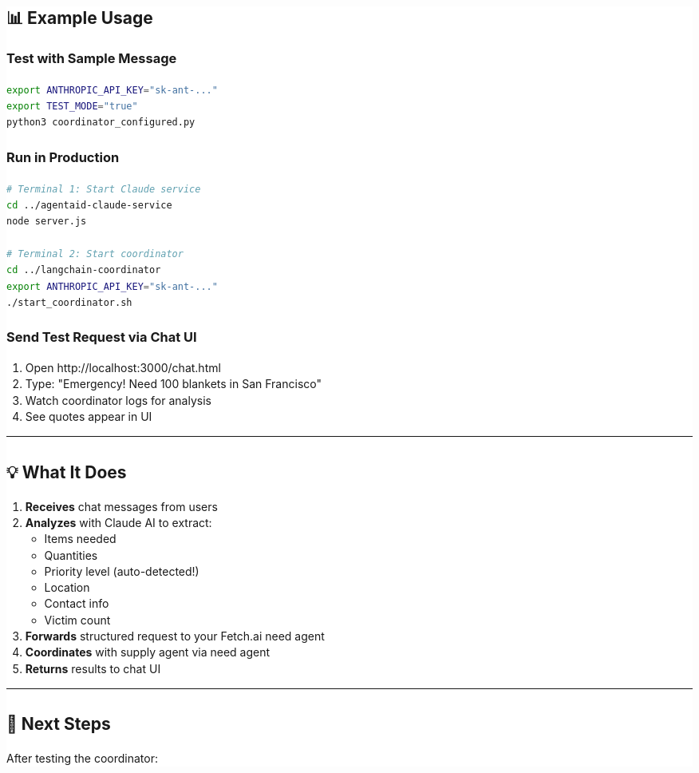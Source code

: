 
## 📊 Example Usage

### Test with Sample Message

```bash
export ANTHROPIC_API_KEY="sk-ant-..."
export TEST_MODE="true"
python3 coordinator_configured.py
```

### Run in Production

```bash
# Terminal 1: Start Claude service
cd ../agentaid-claude-service
node server.js

# Terminal 2: Start coordinator
cd ../langchain-coordinator
export ANTHROPIC_API_KEY="sk-ant-..."
./start_coordinator.sh
```

### Send Test Request via Chat UI

1. Open http://localhost:3000/chat.html
2. Type: "Emergency! Need 100 blankets in San Francisco"
3. Watch coordinator logs for analysis
4. See quotes appear in UI

---

## 💡 What It Does

1. **Receives** chat messages from users
2. **Analyzes** with Claude AI to extract:
   - Items needed
   - Quantities
   - Priority level (auto-detected!)
   - Location
   - Contact info
   - Victim count
3. **Forwards** structured request to your Fetch.ai need agent
4. **Coordinates** with supply agent via need agent
5. **Returns** results to chat UI

---

## 🎯 Next Steps

After testing the coordinator:
